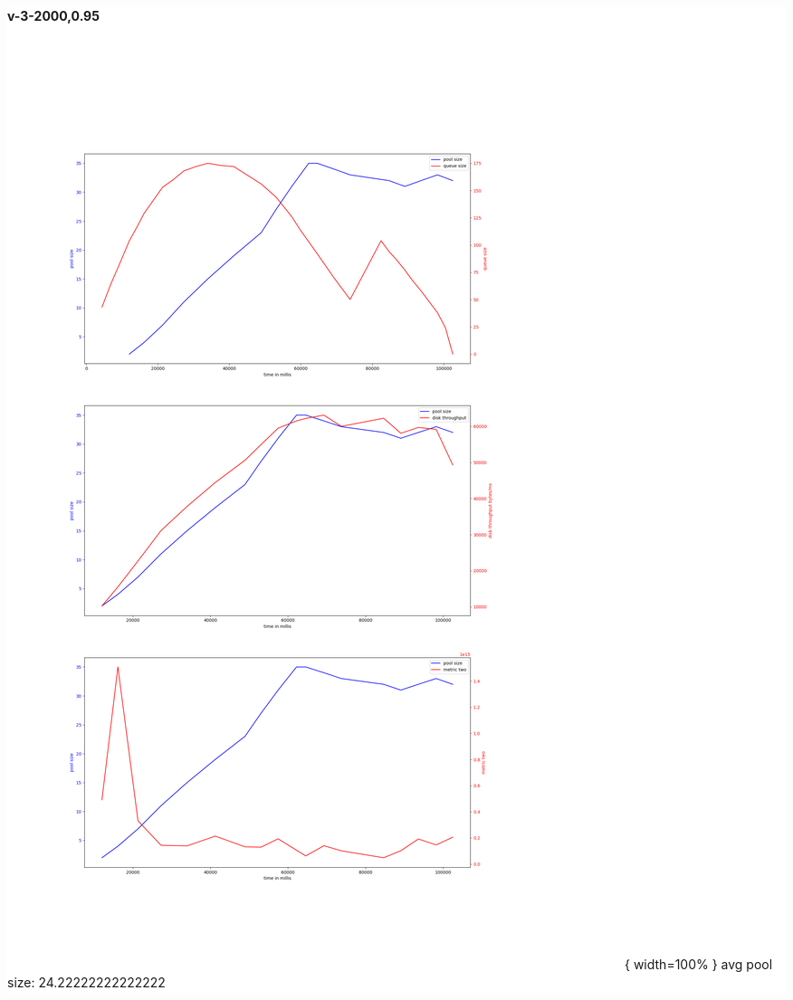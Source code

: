 #### v-3-2000,0.95
![rust-threadpool-single-phase-ssd-rw_buf_2mb_100ms-1000-v-3-2000,0.95 image](figures/rust-threadpool-single-phase-ssd-rw_buf_2mb_100ms-1000-v-3-2000,0.95.png){ width=100% }
avg pool size: 24.22222222222222
